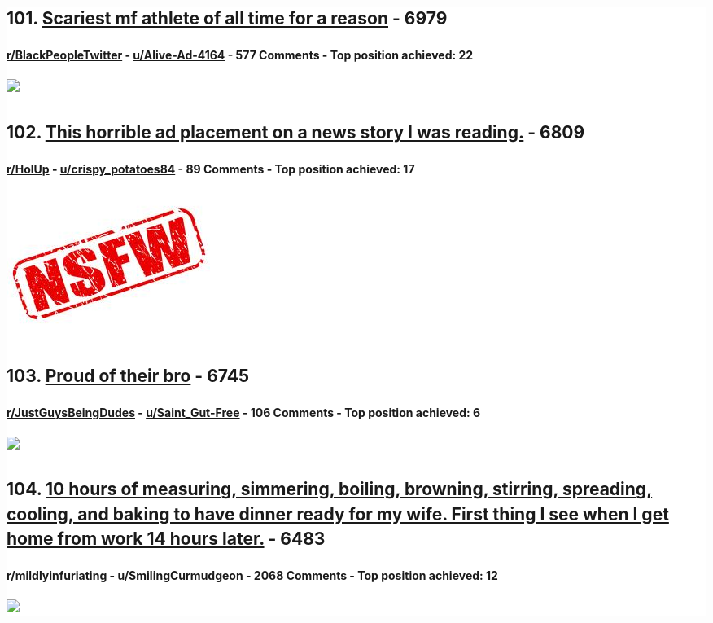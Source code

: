 ## 101. [Scariest mf athlete of all time for a reason](http://reddit.com/r/BlackPeopleTwitter/comments/15uoe51/scariest_mf_athlete_of_all_time_for_a_reason/) - 6979
#### [r/BlackPeopleTwitter](http://reddit.com/r/BlackPeopleTwitter) - [u/Alive-Ad-4164](http://reddit.com/u/Alive-Ad-4164) - 577 Comments - Top position achieved: 22

<a href="https://i.redd.it/p1azzdtb5wib1.jpg"><img src="https://b.thumbs.redditmedia.com/St7EioGzHvUMzWerLonfMUzyAIOymtCoKidW7KlFWUE.jpg"></img></a>

## 102. [This horrible ad placement on a news story I was reading.](http://reddit.com/r/HolUp/comments/15u9ba6/this_horrible_ad_placement_on_a_news_story_i_was/) - 6809
#### [r/HolUp](http://reddit.com/r/HolUp) - [u/crispy_potatoes84](http://reddit.com/u/crispy_potatoes84) - 89 Comments - Top position achieved: 17

<a href="https://i.redd.it/7lt75sifjsib1.png"><img src="https://github.com/mgerb/top-of-reddit/raw/master/nsfw.jpg"></img></a>

## 103. [Proud of their bro](http://reddit.com/r/JustGuysBeingDudes/comments/15v0dgh/proud_of_their_bro/) - 6745
#### [r/JustGuysBeingDudes](http://reddit.com/r/JustGuysBeingDudes) - [u/Saint_Gut-Free](http://reddit.com/u/Saint_Gut-Free) - 106 Comments - Top position achieved: 6

<a href="https://v.redd.it/eiu2u9qkhyib1"><img src="https://a.thumbs.redditmedia.com/9oa0EONE2S09CBgqKxgLmhbrRI_C4sD7ovDADRxzzw0.jpg"></img></a>

## 104. [10 hours of measuring, simmering, boiling, browning, stirring, spreading, cooling, and baking to have dinner ready for my wife. First thing I see when I get home from work 14 hours later.](http://reddit.com/r/mildlyinfuriating/comments/15uk61h/10_hours_of_measuring_simmering_boiling_browning/) - 6483
#### [r/mildlyinfuriating](http://reddit.com/r/mildlyinfuriating) - [u/SmilingCurmudgeon](http://reddit.com/u/SmilingCurmudgeon) - 2068 Comments - Top position achieved: 12

<a href="https://i.redd.it/p89ig4eeavib1.jpg"><img src="https://b.thumbs.redditmedia.com/1ZZXMi7h--hJiLM2VbZc9MCItUcuD8_ciFXratuaNpc.jpg"></img></a>
